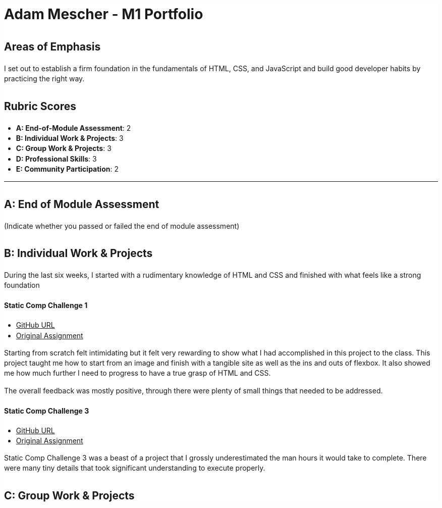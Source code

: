# Adam Mescher - M1 Portfolio

## Areas of Emphasis

I set out to establish a firm foundation in the fundamentals of HTML, CSS, and JavaScript and build good developer habits by practicing the right way.  

## Rubric Scores

* **A: End-of-Module Assessment**: 2
* **B: Individual Work & Projects**: 3
* **C: Group Work & Projects**: 3
* **D: Professional Skills**: 3 
* **E: Community Participation**: 2

-----------------------

## A: End of Module Assessment

(Indicate whether you passed or failed the end of module assessment)


## B: Individual Work & Projects

During the last six weeks, I started with a rudimentary knowledge of HTML and CSS and finished with what feels like a strong foundation 

#### Static Comp Challenge 1

* [GitHub URL](https://github.com/AdamMescher/ad-comp-challenge-1)
* [Original Assignment](http://frontend.turing.io/projects/m1-static-comp-1.html)

Starting from scratch felt intimidating but it felt very rewarding to show what I had accomplished in this project to the class. This project taught me how to start from an image and finish with a tangible site as well as the ins and outs of flexbox. It also showed me how much further I need to progress to have a true grasp of HTML and CSS. 

The overall feedback was mostly positive, through there were plenty of small things that needed to be addressed.

#### Static Comp Challenge 3

* [GitHub URL](https://github.com/AdamMescher/am-comp-challenge-3)
* [Original Assignment](http://frontend.turing.io/projects/m1-static-comp-3.html)

Static Comp Challenge 3 was a beast of a project that I grossly underestimated the man hours it would take to complete. There were many tiny details that took significant understanding to execute properly. 


## C: Group Work & Projects
